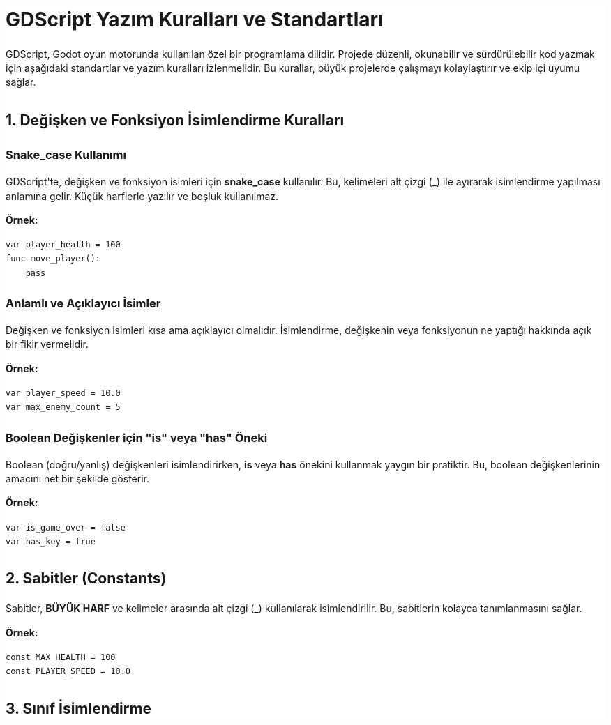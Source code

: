 # GDScript Yazım Kuralları ve Standartları

GDScript, Godot oyun motorunda kullanılan özel bir programlama dilidir. Projede düzenli, okunabilir ve sürdürülebilir kod yazmak için aşağıdaki standartlar ve yazım kuralları izlenmelidir. Bu kurallar, büyük projelerde çalışmayı kolaylaştırır ve ekip içi uyumu sağlar.

## 1. Değişken ve Fonksiyon İsimlendirme Kuralları

### Snake_case Kullanımı
GDScript'te, değişken ve fonksiyon isimleri için **snake_case** kullanılır. Bu, kelimeleri alt çizgi (_) ile ayırarak isimlendirme yapılması anlamına gelir. Küçük harflerle yazılır ve boşluk kullanılmaz.

**Örnek:**
```gdscript
var player_health = 100
func move_player():
	pass
```

### Anlamlı ve Açıklayıcı İsimler
Değişken ve fonksiyon isimleri kısa ama açıklayıcı olmalıdır. İsimlendirme, değişkenin veya fonksiyonun ne yaptığı hakkında açık bir fikir vermelidir.

**Örnek:**
```gdscript
var player_speed = 10.0
var max_enemy_count = 5
```

### Boolean Değişkenler için "is" veya "has" Öneki
Boolean (doğru/yanlış) değişkenleri isimlendirirken, **is** veya **has** önekini kullanmak yaygın bir pratiktir. Bu, boolean değişkenlerinin amacını net bir şekilde gösterir.

**Örnek:**
```gdscript
var is_game_over = false
var has_key = true
```

## 2. Sabitler (Constants)

Sabitler, **BÜYÜK HARF** ve kelimeler arasında alt çizgi (_) kullanılarak isimlendirilir. Bu, sabitlerin kolayca tanımlanmasını sağlar.

**Örnek:**
```gdscript
const MAX_HEALTH = 100
const PLAYER_SPEED = 10.0
```

## 3. Sınıf İsimlendirme

